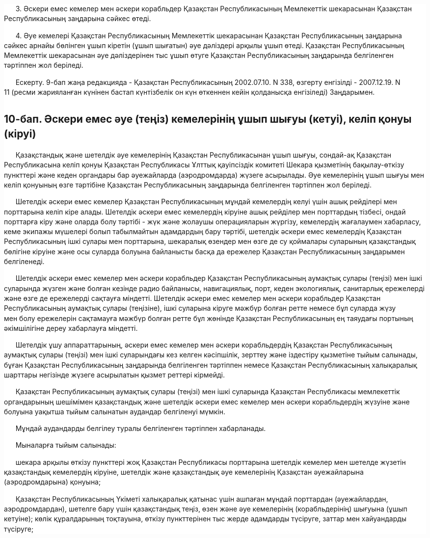       3. Әскери емес кемелер мен әскери корабльдер Қазақстан Республикасының Мемлекеттiк шекарасынан Қазақстан Республикасының заңдарына сәйкес өтедi.

      4. Әуе кемелерi Қазақстан Республикасының Мемлекеттiк шекарасынан Қазақстан Республикасының заңдарына сәйкес арнайы бөлiнген ұшып кiретiн (ұшып шығатын) әуе дәлiздерi арқылы ұшып өтедi. Қазақстан Республикасының Мемлекеттiк шекарасынан әуе дәлiздерiнен тыс ұшып өтуге Қазақстан Республикасының заңдарында белгiленген тәртiппен жол берiледi.

      Ескерту. 9-бап жаңа редакцияда - Қазақстан Республикасының 2002.07.10. N 338, өзгерту енгізілді - 2007.12.19. N 11 (ресми жарияланған күнінен бастап күнтізбелік он күн өткеннен кейін қолданысқа енгізіледі) Заңдарымен.

## 10-бап. Әскери емес әуе (теңiз) кемелерiнiң ұшып шығуы (кетуi), келiп қонуы (кiруi)

      Қазақстандық және шетелдiк әуе кемелерiнiң Қазақстан Республикасынан ұшып шығуы, сондай-ақ Қазақстан Республикасына келiп қонуы Қазақстан Республикасы Ұлттық қауiпсiздiк комитетi Шекара қызметiнiң бақылау-өткiзу пункттерi және кеден органдары бар әуежайларда (аэродромдарда) жүзеге асырылады. Әуе кемелерiнiң ұшып шығуы мен келiп қонуының өзге тәртiбiне Қазақстан Республикасының заңдарында белгiленген тәртiппен жол берiледi.

      Шетелдiк әскери емес кемелер Қазақстан Республикасының мұндай кемелердiң келуi үшiн ашық рейдiлерi мен порттарына келiп кiре алады. Шетелдiк әскери емес кемелердiң кiруiне ашық рейдiлер мен порттардың тiзбесi, ондай порттарға кiру және оларда болу тәртiбi - жүк және жолаушы операцияларын жүргiзу, кемелердiң жағалаумен хабарласу, кеме экипажы мүшелерi болып табылмайтын адамдардың бару тәртiбi, шетелдiк әскери емес кемелердiң Қазақстан Республикасының iшкi сулары мен порттарына, шекаралық өзендер мен өзге де су қоймалары суларының қазақстандық бөлiгiне кiруiне және осы суларда болуына байланысты басқа да ережелер Қазақстан Республикасының заңдарымен белгiленедi.

      Шетелдiк әскери емес кемелер мен әскери корабльдер Қазақстан Республикасының аумақтық сулары (теңiзi) мен iшкi суларында жүзген және болған кезiнде радио байланысы, навигациялық, порт, кеден экологиялық, санитарлық ережелердi және өзге де ережелердi сақтауға мiндеттi. Шетелдiк әскери емес кемелер мен әскери корабльдер Қазақстан Республикасының аумақтық сулары (теңiзiне), iшкi суларына кiруге мәжбүр болған ретте немесе бұл суларда жүзу мен болу ережелерiн сақтамауға мәжбүр болған ретте бұл жөнiнде Қазақстан Республикасының ең таяудағы портының әкiмшiлiгiне дереу хабарлауға мiндеттi.

      Шетелдiк ұшу аппараттарының, әскери емес кемелер мен әскери корабльдердiң Қазақстан Республикасының аумақтық сулары (теңiзi) мен iшкi суларындағы кез келген кәсiпшiлiк, зерттеу және iздестiру қызметiне тыйым салынады, бұған Қазақстан Республикасының заңдарында белгiленген тәртiппен немесе Қазақстан Республикасының халықаралық шарттары негiзiнде жүзеге асырылатын қызмет реттерi кiрмейдi.

      Қазақстан Республикасының аумақтық сулары (теңiзi) мен iшкi суларында Қазақстан Республикасы мемлекеттiк органдарының шешiмiмен қазақстандық және шетелдiк әскери емес кемелер мен әскери корабльдердiң жүзуiне және болуына уақытша тыйым салынатын аудандар белгiленуi мүмкiн.

      Мұндай аудандарды белгiлеу туралы белгiленген тәртiппен хабарланады.

      Мыналарға тыйым салынады:

      шекара арқылы өткiзу пункттерi жоқ Қазақстан Республикасы порттарына шетелдiк кемелер мен шетелде жүзетiн қазақстандық кемелердiң кiруiне, шетелдiк және қазақстандық әуе кемелерiнiң Қазақстан әуежайларына (аэродромдарына) қонуына;

      Қазақстан Республикасының Үкiметi халықаралық қатынас үшiн ашпаған мұндай порттардан (әуежайлардан, аэродромдардан), шетелге бару үшiн қазақстандық теңiз, өзен және әуе кемелерiнiң (корабльдерiнiң) шығуына (ұшып кетуiне); көлiк құралдарының тоқтауына, өткiзу пункттерiнен тыс жерде адамдарды түсiруге, заттар мен хайуандарды түсiруге;
